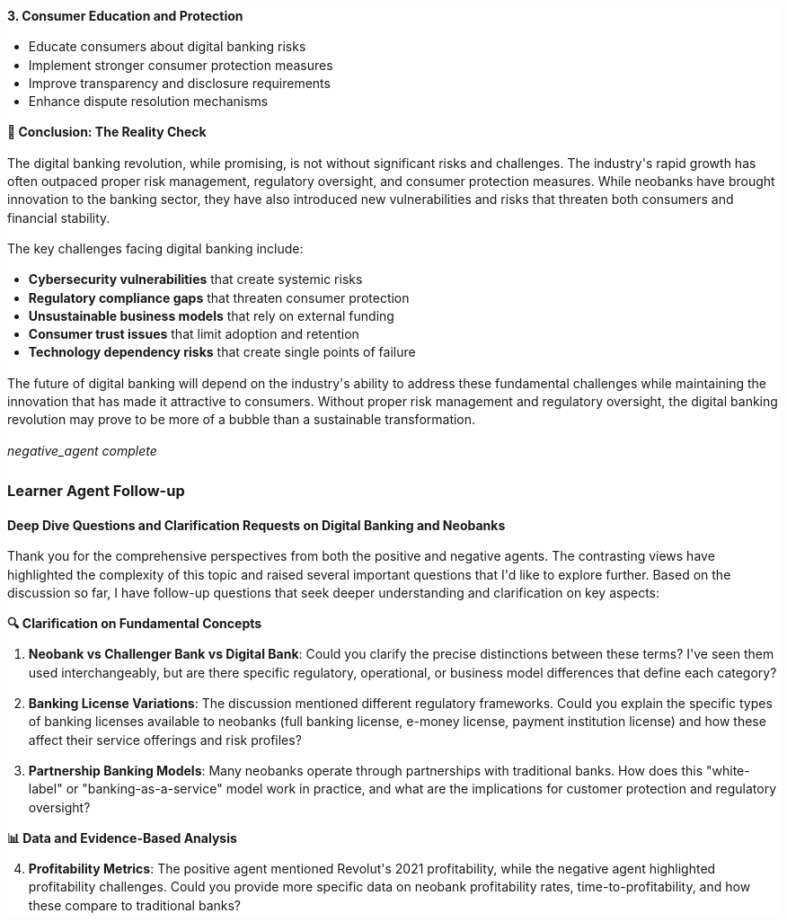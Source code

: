 **3. Consumer Education and Protection**
- Educate consumers about digital banking risks
- Implement stronger consumer protection measures
- Improve transparency and disclosure requirements
- Enhance dispute resolution mechanisms

**🎯 Conclusion: The Reality Check**

The digital banking revolution, while promising, is not without significant risks and challenges. The industry's rapid growth has often outpaced proper risk management, regulatory oversight, and consumer protection measures. While neobanks have brought innovation to the banking sector, they have also introduced new vulnerabilities and risks that threaten both consumers and financial stability.

The key challenges facing digital banking include:
- **Cybersecurity vulnerabilities** that create systemic risks
- **Regulatory compliance gaps** that threaten consumer protection
- **Unsustainable business models** that rely on external funding
- **Consumer trust issues** that limit adoption and retention
- **Technology dependency risks** that create single points of failure

The future of digital banking will depend on the industry's ability to address these fundamental challenges while maintaining the innovation that has made it attractive to consumers. Without proper risk management and regulatory oversight, the digital banking revolution may prove to be more of a bubble than a sustainable transformation.

*negative_agent complete*

### Learner Agent Follow-up

**Deep Dive Questions and Clarification Requests on Digital Banking and Neobanks**

Thank you for the comprehensive perspectives from both the positive and negative agents. The contrasting views have highlighted the complexity of this topic and raised several important questions that I'd like to explore further. Based on the discussion so far, I have follow-up questions that seek deeper understanding and clarification on key aspects:

**🔍 Clarification on Fundamental Concepts**

1. **Neobank vs Challenger Bank vs Digital Bank**: Could you clarify the precise distinctions between these terms? I've seen them used interchangeably, but are there specific regulatory, operational, or business model differences that define each category?

2. **Banking License Variations**: The discussion mentioned different regulatory frameworks. Could you explain the specific types of banking licenses available to neobanks (full banking license, e-money license, payment institution license) and how these affect their service offerings and risk profiles?

3. **Partnership Banking Models**: Many neobanks operate through partnerships with traditional banks. How does this "white-label" or "banking-as-a-service" model work in practice, and what are the implications for customer protection and regulatory oversight?

**📊 Data and Evidence-Based Analysis**

4. **Profitability Metrics**: The positive agent mentioned Revolut's 2021 profitability, while the negative agent highlighted profitability challenges. Could you provide more specific data on neobank profitability rates, time-to-profitability, and how these compare to traditional banks?
